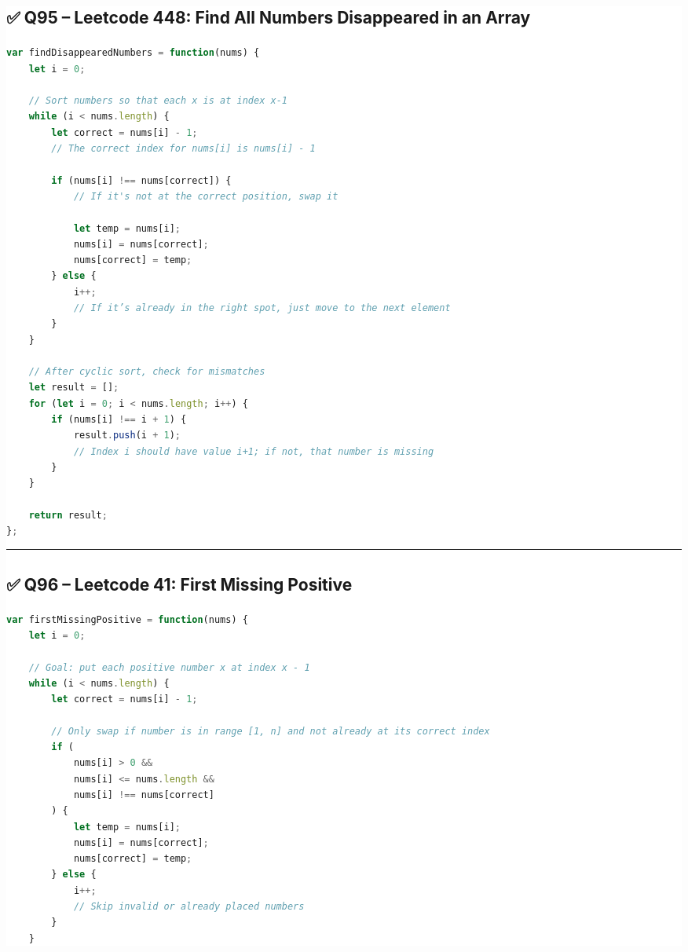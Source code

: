 
## ✅ Q95 – Leetcode 448: **Find All Numbers Disappeared in an Array**

```javascript
var findDisappearedNumbers = function(nums) {
    let i = 0;

    // Sort numbers so that each x is at index x-1
    while (i < nums.length) {
        let correct = nums[i] - 1;
        // The correct index for nums[i] is nums[i] - 1

        if (nums[i] !== nums[correct]) {
            // If it's not at the correct position, swap it

            let temp = nums[i];
            nums[i] = nums[correct];
            nums[correct] = temp;
        } else {
            i++;
            // If it’s already in the right spot, just move to the next element
        }
    }

    // After cyclic sort, check for mismatches
    let result = [];
    for (let i = 0; i < nums.length; i++) {
        if (nums[i] !== i + 1) {
            result.push(i + 1);
            // Index i should have value i+1; if not, that number is missing
        }
    }

    return result;
};
```

---

## ✅ Q96 – Leetcode 41: **First Missing Positive**

```javascript
var firstMissingPositive = function(nums) {
    let i = 0;

    // Goal: put each positive number x at index x - 1
    while (i < nums.length) {
        let correct = nums[i] - 1;

        // Only swap if number is in range [1, n] and not already at its correct index
        if (
            nums[i] > 0 &&
            nums[i] <= nums.length &&
            nums[i] !== nums[correct]
        ) {
            let temp = nums[i];
            nums[i] = nums[correct];
            nums[correct] = temp;
        } else {
            i++;
            // Skip invalid or already placed numbers
        }
    }
```